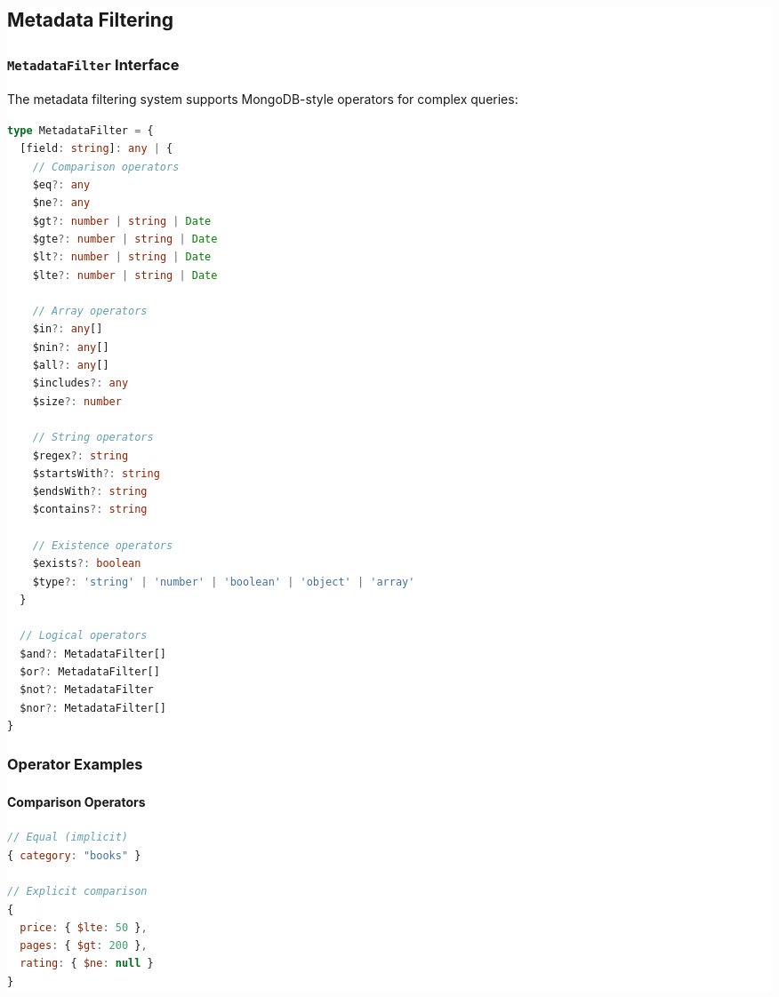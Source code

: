 
## Metadata Filtering

### `MetadataFilter` Interface

The metadata filtering system supports MongoDB-style operators for complex queries:

```typescript
type MetadataFilter = {
  [field: string]: any | {
    // Comparison operators
    $eq?: any
    $ne?: any
    $gt?: number | string | Date
    $gte?: number | string | Date
    $lt?: number | string | Date
    $lte?: number | string | Date
    
    // Array operators
    $in?: any[]
    $nin?: any[]
    $all?: any[]
    $includes?: any
    $size?: number
    
    // String operators
    $regex?: string
    $startsWith?: string
    $endsWith?: string
    $contains?: string
    
    // Existence operators
    $exists?: boolean
    $type?: 'string' | 'number' | 'boolean' | 'object' | 'array'
  }
  
  // Logical operators
  $and?: MetadataFilter[]
  $or?: MetadataFilter[]
  $not?: MetadataFilter
  $nor?: MetadataFilter[]
}
```

### Operator Examples

#### Comparison Operators

```javascript
// Equal (implicit)
{ category: "books" }

// Explicit comparison
{ 
  price: { $lte: 50 },
  pages: { $gt: 200 },
  rating: { $ne: null }
}
```
